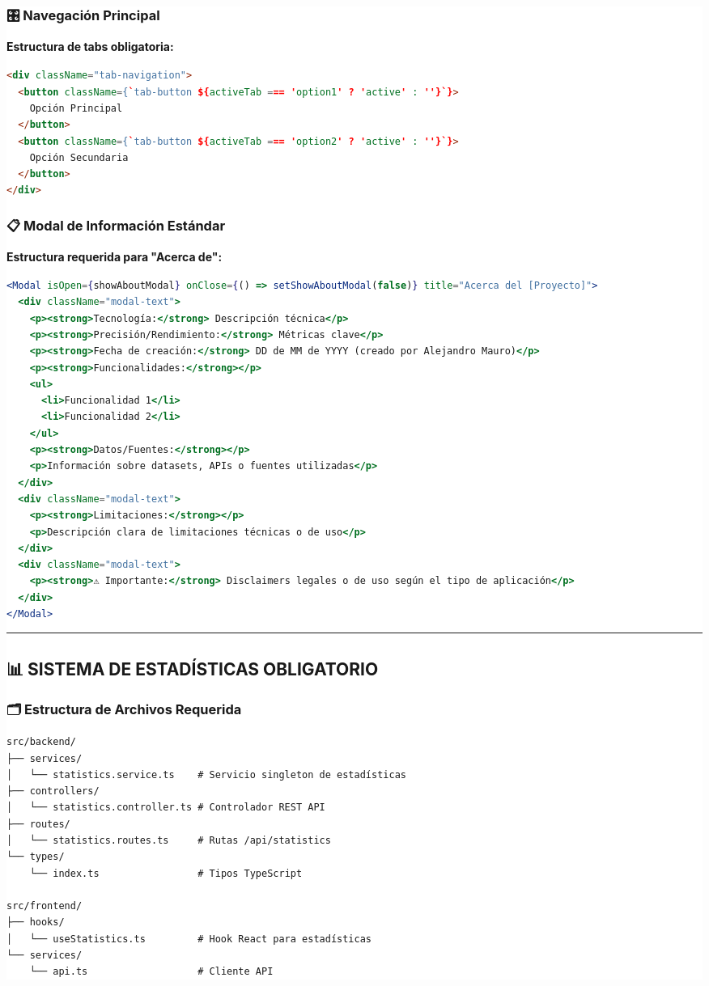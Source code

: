 ### 🎛️ Navegación Principal
**Estructura de tabs obligatoria:**
```html
<div className="tab-navigation">
  <button className={`tab-button ${activeTab === 'option1' ? 'active' : ''}`}>
    Opción Principal
  </button>
  <button className={`tab-button ${activeTab === 'option2' ? 'active' : ''}`}>
    Opción Secundaria
  </button>
</div>
```

### 📋 Modal de Información Estándar
**Estructura requerida para "Acerca de":**
```jsx
<Modal isOpen={showAboutModal} onClose={() => setShowAboutModal(false)} title="Acerca del [Proyecto]">
  <div className="modal-text">
    <p><strong>Tecnología:</strong> Descripción técnica</p>
    <p><strong>Precisión/Rendimiento:</strong> Métricas clave</p>
    <p><strong>Fecha de creación:</strong> DD de MM de YYYY (creado por Alejandro Mauro)</p>
    <p><strong>Funcionalidades:</strong></p>
    <ul>
      <li>Funcionalidad 1</li>
      <li>Funcionalidad 2</li>
    </ul>
    <p><strong>Datos/Fuentes:</strong></p>
    <p>Información sobre datasets, APIs o fuentes utilizadas</p>
  </div>
  <div className="modal-text">
    <p><strong>Limitaciones:</strong></p>
    <p>Descripción clara de limitaciones técnicas o de uso</p>
  </div>
  <div className="modal-text">
    <p><strong>⚠️ Importante:</strong> Disclaimers legales o de uso según el tipo de aplicación</p>
  </div>
</Modal>
```

---

## 📊 **SISTEMA DE ESTADÍSTICAS OBLIGATORIO**

### 🗂️ Estructura de Archivos Requerida
```
src/backend/
├── services/
│   └── statistics.service.ts    # Servicio singleton de estadísticas
├── controllers/
│   └── statistics.controller.ts # Controlador REST API
├── routes/
│   └── statistics.routes.ts     # Rutas /api/statistics
└── types/
    └── index.ts                 # Tipos TypeScript

src/frontend/
├── hooks/
│   └── useStatistics.ts         # Hook React para estadísticas
└── services/
    └── api.ts                   # Cliente API
```
